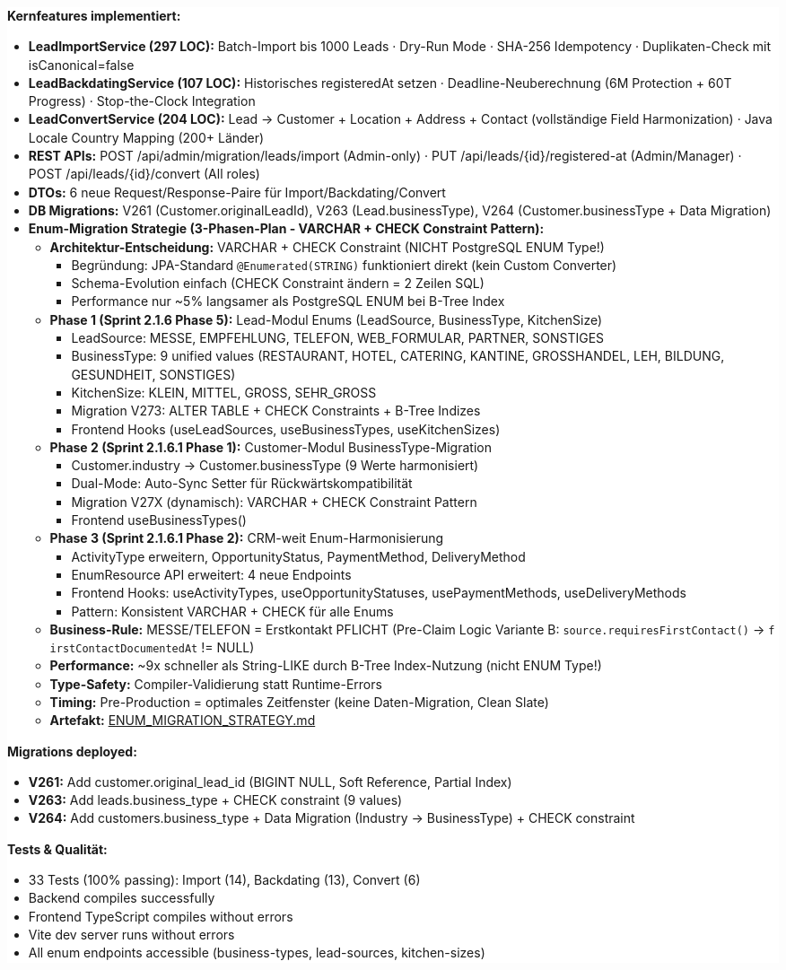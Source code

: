 **Kernfeatures implementiert:**
- **LeadImportService (297 LOC):** Batch-Import bis 1000 Leads · Dry-Run Mode · SHA-256 Idempotency · Duplikaten-Check mit isCanonical=false
- **LeadBackdatingService (107 LOC):** Historisches registeredAt setzen · Deadline-Neuberechnung (6M Protection + 60T Progress) · Stop-the-Clock Integration
- **LeadConvertService (204 LOC):** Lead → Customer + Location + Address + Contact (vollständige Field Harmonization) · Java Locale Country Mapping (200+ Länder)
- **REST APIs:** POST /api/admin/migration/leads/import (Admin-only) · PUT /api/leads/{id}/registered-at (Admin/Manager) · POST /api/leads/{id}/convert (All roles)
- **DTOs:** 6 neue Request/Response-Paire für Import/Backdating/Convert
- **DB Migrations:** V261 (Customer.originalLeadId), V263 (Lead.businessType), V264 (Customer.businessType + Data Migration)
- **Enum-Migration Strategie (3-Phasen-Plan - VARCHAR + CHECK Constraint Pattern):**
  - **Architektur-Entscheidung:** VARCHAR + CHECK Constraint (NICHT PostgreSQL ENUM Type!)
    - Begründung: JPA-Standard `@Enumerated(STRING)` funktioniert direkt (kein Custom Converter)
    - Schema-Evolution einfach (CHECK Constraint ändern = 2 Zeilen SQL)
    - Performance nur ~5% langsamer als PostgreSQL ENUM bei B-Tree Index
  - **Phase 1 (Sprint 2.1.6 Phase 5):** Lead-Modul Enums (LeadSource, BusinessType, KitchenSize)
    - LeadSource: MESSE, EMPFEHLUNG, TELEFON, WEB_FORMULAR, PARTNER, SONSTIGES
    - BusinessType: 9 unified values (RESTAURANT, HOTEL, CATERING, KANTINE, GROSSHANDEL, LEH, BILDUNG, GESUNDHEIT, SONSTIGES)
    - KitchenSize: KLEIN, MITTEL, GROSS, SEHR_GROSS
    - Migration V273: ALTER TABLE + CHECK Constraints + B-Tree Indizes
    - Frontend Hooks (useLeadSources, useBusinessTypes, useKitchenSizes)
  - **Phase 2 (Sprint 2.1.6.1 Phase 1):** Customer-Modul BusinessType-Migration
    - Customer.industry → Customer.businessType (9 Werte harmonisiert)
    - Dual-Mode: Auto-Sync Setter für Rückwärtskompatibilität
    - Migration V27X (dynamisch): VARCHAR + CHECK Constraint Pattern
    - Frontend useBusinessTypes()
  - **Phase 3 (Sprint 2.1.6.1 Phase 2):** CRM-weit Enum-Harmonisierung
    - ActivityType erweitern, OpportunityStatus, PaymentMethod, DeliveryMethod
    - EnumResource API erweitert: 4 neue Endpoints
    - Frontend Hooks: useActivityTypes, useOpportunityStatuses, usePaymentMethods, useDeliveryMethods
    - Pattern: Konsistent VARCHAR + CHECK für alle Enums
  - **Business-Rule:** MESSE/TELEFON = Erstkontakt PFLICHT (Pre-Claim Logic Variante B: `source.requiresFirstContact()` → `firstContactDocumentedAt` != NULL)
  - **Performance:** ~9x schneller als String-LIKE durch B-Tree Index-Nutzung (nicht ENUM Type!)
  - **Type-Safety:** Compiler-Validierung statt Runtime-Errors
  - **Timing:** Pre-Production = optimales Zeitfenster (keine Daten-Migration, Clean Slate)
  - **Artefakt:** [ENUM_MIGRATION_STRATEGY.md](features-neu/02_neukundengewinnung/artefakte/ENUM_MIGRATION_STRATEGY.md)

**Migrations deployed:**
- **V261:** Add customer.original_lead_id (BIGINT NULL, Soft Reference, Partial Index)
- **V263:** Add leads.business_type + CHECK constraint (9 values)
- **V264:** Add customers.business_type + Data Migration (Industry → BusinessType) + CHECK constraint

**Tests & Qualität:**
- 33 Tests (100% passing): Import (14), Backdating (13), Convert (6)
- Backend compiles successfully
- Frontend TypeScript compiles without errors
- Vite dev server runs without errors
- All enum endpoints accessible (business-types, lead-sources, kitchen-sizes)
